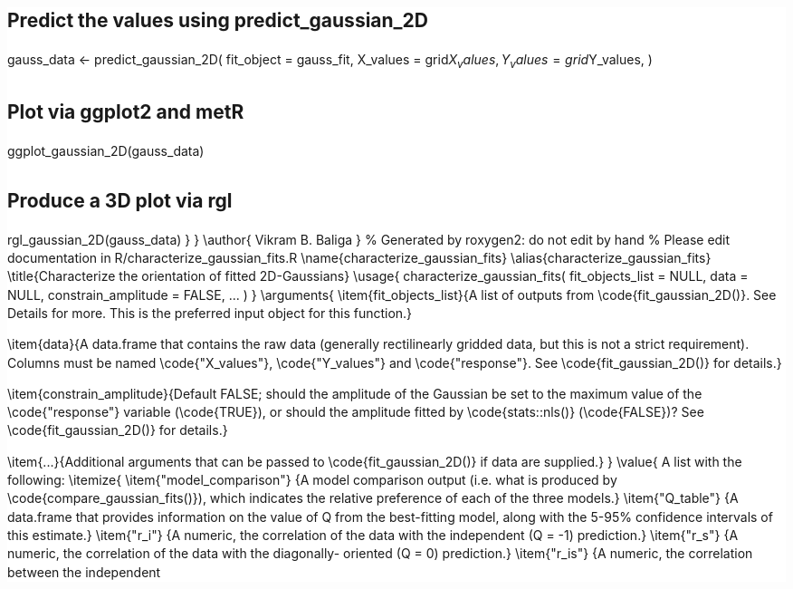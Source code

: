   ## Predict the values using predict_gaussian_2D
  gauss_data <-
    predict_gaussian_2D(
      fit_object = gauss_fit,
      X_values = grid$X_values,
      Y_values = grid$Y_values,
    )

  ## Plot via ggplot2 and metR
  ggplot_gaussian_2D(gauss_data)

  ## Produce a 3D plot via rgl
  rgl_gaussian_2D(gauss_data)
}
}
\author{
Vikram B. Baliga
}
% Generated by roxygen2: do not edit by hand
% Please edit documentation in R/characterize_gaussian_fits.R
\name{characterize_gaussian_fits}
\alias{characterize_gaussian_fits}
\title{Characterize the orientation of fitted 2D-Gaussians}
\usage{
characterize_gaussian_fits(
  fit_objects_list = NULL,
  data = NULL,
  constrain_amplitude = FALSE,
  ...
)
}
\arguments{
\item{fit_objects_list}{A list of outputs from \code{fit_gaussian_2D()}. See
Details for more. This is the preferred input object for this function.}

\item{data}{A data.frame that contains the raw data (generally rectilinearly
gridded data, but this is not a strict requirement). Columns must be named
\code{"X_values"}, \code{"Y_values"} and \code{"response"}. See
\code{fit_gaussian_2D()} for details.}

\item{constrain_amplitude}{Default FALSE; should the amplitude of the
Gaussian be set to the maximum value of the \code{"response"} variable
(\code{TRUE}), or should the amplitude fitted by \code{stats::nls()}
(\code{FALSE})? See \code{fit_gaussian_2D()} for details.}

\item{...}{Additional arguments that can be passed to
\code{fit_gaussian_2D()} if data are supplied.}
}
\value{
A list with the following:
\itemize{
\item{"model_comparison"} {A model comparison output (i.e. what is produced
by \code{compare_gaussian_fits()}), which indicates the relative preference
of each of the three models.}
\item{"Q_table"} {A data.frame that provides information on the value of Q
from the best-fitting model, along with the 5-95\% confidence intervals of
this estimate.}
\item{"r_i"} {A numeric, the correlation of the data with the independent
(Q = -1) prediction.}
\item{"r_s"} {A numeric, the correlation of the data with the diagonally-
oriented (Q = 0) prediction.}
\item{"r_is"} {A numeric, the correlation between the independent